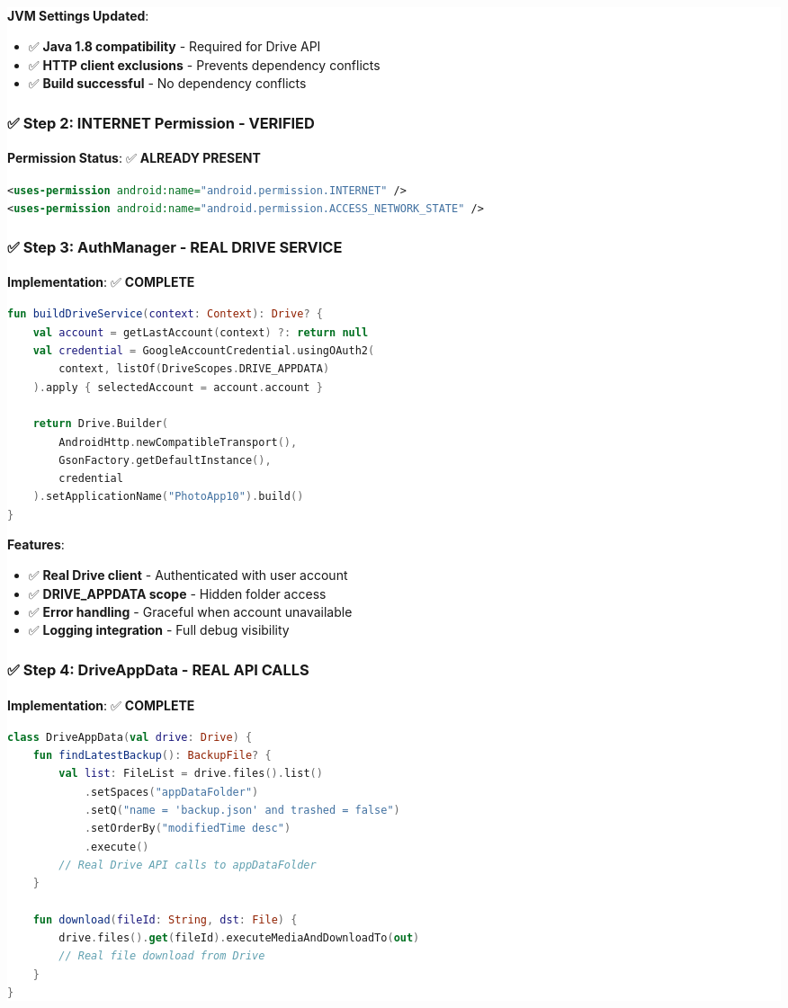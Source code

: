 **JVM Settings Updated**:
- ✅ **Java 1.8 compatibility** - Required for Drive API
- ✅ **HTTP client exclusions** - Prevents dependency conflicts
- ✅ **Build successful** - No dependency conflicts

### **✅ Step 2: INTERNET Permission - VERIFIED**
**Permission Status**: ✅ **ALREADY PRESENT**
```xml
<uses-permission android:name="android.permission.INTERNET" />
<uses-permission android:name="android.permission.ACCESS_NETWORK_STATE" />
```

### **✅ Step 3: AuthManager - REAL DRIVE SERVICE**
**Implementation**: ✅ **COMPLETE**
```kotlin
fun buildDriveService(context: Context): Drive? {
    val account = getLastAccount(context) ?: return null
    val credential = GoogleAccountCredential.usingOAuth2(
        context, listOf(DriveScopes.DRIVE_APPDATA)
    ).apply { selectedAccount = account.account }

    return Drive.Builder(
        AndroidHttp.newCompatibleTransport(),
        GsonFactory.getDefaultInstance(),
        credential
    ).setApplicationName("PhotoApp10").build()
}
```

**Features**:
- ✅ **Real Drive client** - Authenticated with user account
- ✅ **DRIVE_APPDATA scope** - Hidden folder access
- ✅ **Error handling** - Graceful when account unavailable
- ✅ **Logging integration** - Full debug visibility

### **✅ Step 4: DriveAppData - REAL API CALLS**
**Implementation**: ✅ **COMPLETE**
```kotlin
class DriveAppData(val drive: Drive) {
    fun findLatestBackup(): BackupFile? {
        val list: FileList = drive.files().list()
            .setSpaces("appDataFolder")
            .setQ("name = 'backup.json' and trashed = false")
            .setOrderBy("modifiedTime desc")
            .execute()
        // Real Drive API calls to appDataFolder
    }
    
    fun download(fileId: String, dst: File) {
        drive.files().get(fileId).executeMediaAndDownloadTo(out)
        // Real file download from Drive
    }
}
```
